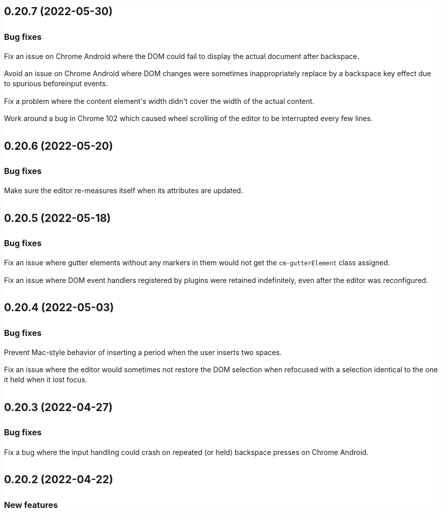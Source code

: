 ## 0.20.7 (2022-05-30)

### Bug fixes

Fix an issue on Chrome Android where the DOM could fail to display the actual document after backspace.

Avoid an issue on Chrome Android where DOM changes were sometimes inappropriately replace by a backspace key effect due to spurious beforeinput events.

Fix a problem where the content element's width didn't cover the width of the actual content.

Work around a bug in Chrome 102 which caused wheel scrolling of the editor to be interrupted every few lines.

## 0.20.6 (2022-05-20)

### Bug fixes

Make sure the editor re-measures itself when its attributes are updated.

## 0.20.5 (2022-05-18)

### Bug fixes

Fix an issue where gutter elements without any markers in them would not get the `cm-gutterElement` class assigned.

Fix an issue where DOM event handlers registered by plugins were retained indefinitely, even after the editor was reconfigured.

## 0.20.4 (2022-05-03)

### Bug fixes

Prevent Mac-style behavior of inserting a period when the user inserts two spaces.

Fix an issue where the editor would sometimes not restore the DOM selection when refocused with a selection identical to the one it held when it lost focus.

## 0.20.3 (2022-04-27)

### Bug fixes

Fix a bug where the input handling could crash on repeated (or held) backspace presses on Chrome Android.

## 0.20.2 (2022-04-22)

### New features
